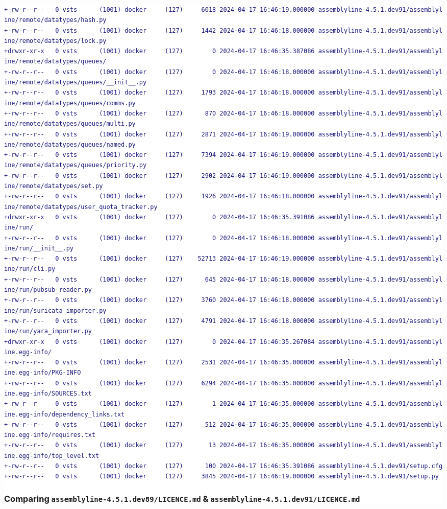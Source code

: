 ```diff
+-rw-r--r--   0 vsts      (1001) docker     (127)     6018 2024-04-17 16:46:19.000000 assemblyline-4.5.1.dev91/assemblyline/remote/datatypes/hash.py
+-rw-r--r--   0 vsts      (1001) docker     (127)     1442 2024-04-17 16:46:18.000000 assemblyline-4.5.1.dev91/assemblyline/remote/datatypes/lock.py
+drwxr-xr-x   0 vsts      (1001) docker     (127)        0 2024-04-17 16:46:35.387086 assemblyline-4.5.1.dev91/assemblyline/remote/datatypes/queues/
+-rw-r--r--   0 vsts      (1001) docker     (127)        0 2024-04-17 16:46:18.000000 assemblyline-4.5.1.dev91/assemblyline/remote/datatypes/queues/__init__.py
+-rw-r--r--   0 vsts      (1001) docker     (127)     1793 2024-04-17 16:46:18.000000 assemblyline-4.5.1.dev91/assemblyline/remote/datatypes/queues/comms.py
+-rw-r--r--   0 vsts      (1001) docker     (127)      870 2024-04-17 16:46:18.000000 assemblyline-4.5.1.dev91/assemblyline/remote/datatypes/queues/multi.py
+-rw-r--r--   0 vsts      (1001) docker     (127)     2871 2024-04-17 16:46:19.000000 assemblyline-4.5.1.dev91/assemblyline/remote/datatypes/queues/named.py
+-rw-r--r--   0 vsts      (1001) docker     (127)     7394 2024-04-17 16:46:19.000000 assemblyline-4.5.1.dev91/assemblyline/remote/datatypes/queues/priority.py
+-rw-r--r--   0 vsts      (1001) docker     (127)     2902 2024-04-17 16:46:19.000000 assemblyline-4.5.1.dev91/assemblyline/remote/datatypes/set.py
+-rw-r--r--   0 vsts      (1001) docker     (127)     1926 2024-04-17 16:46:18.000000 assemblyline-4.5.1.dev91/assemblyline/remote/datatypes/user_quota_tracker.py
+drwxr-xr-x   0 vsts      (1001) docker     (127)        0 2024-04-17 16:46:35.391086 assemblyline-4.5.1.dev91/assemblyline/run/
+-rw-r--r--   0 vsts      (1001) docker     (127)        0 2024-04-17 16:46:18.000000 assemblyline-4.5.1.dev91/assemblyline/run/__init__.py
+-rw-r--r--   0 vsts      (1001) docker     (127)    52713 2024-04-17 16:46:19.000000 assemblyline-4.5.1.dev91/assemblyline/run/cli.py
+-rw-r--r--   0 vsts      (1001) docker     (127)      645 2024-04-17 16:46:18.000000 assemblyline-4.5.1.dev91/assemblyline/run/pubsub_reader.py
+-rw-r--r--   0 vsts      (1001) docker     (127)     3760 2024-04-17 16:46:18.000000 assemblyline-4.5.1.dev91/assemblyline/run/suricata_importer.py
+-rw-r--r--   0 vsts      (1001) docker     (127)     4791 2024-04-17 16:46:18.000000 assemblyline-4.5.1.dev91/assemblyline/run/yara_importer.py
+drwxr-xr-x   0 vsts      (1001) docker     (127)        0 2024-04-17 16:46:35.267084 assemblyline-4.5.1.dev91/assemblyline.egg-info/
+-rw-r--r--   0 vsts      (1001) docker     (127)     2531 2024-04-17 16:46:35.000000 assemblyline-4.5.1.dev91/assemblyline.egg-info/PKG-INFO
+-rw-r--r--   0 vsts      (1001) docker     (127)     6294 2024-04-17 16:46:35.000000 assemblyline-4.5.1.dev91/assemblyline.egg-info/SOURCES.txt
+-rw-r--r--   0 vsts      (1001) docker     (127)        1 2024-04-17 16:46:35.000000 assemblyline-4.5.1.dev91/assemblyline.egg-info/dependency_links.txt
+-rw-r--r--   0 vsts      (1001) docker     (127)      512 2024-04-17 16:46:35.000000 assemblyline-4.5.1.dev91/assemblyline.egg-info/requires.txt
+-rw-r--r--   0 vsts      (1001) docker     (127)       13 2024-04-17 16:46:35.000000 assemblyline-4.5.1.dev91/assemblyline.egg-info/top_level.txt
+-rw-r--r--   0 vsts      (1001) docker     (127)      100 2024-04-17 16:46:35.391086 assemblyline-4.5.1.dev91/setup.cfg
+-rw-r--r--   0 vsts      (1001) docker     (127)     3845 2024-04-17 16:46:19.000000 assemblyline-4.5.1.dev91/setup.py
```

### Comparing `assemblyline-4.5.1.dev89/LICENCE.md` & `assemblyline-4.5.1.dev91/LICENCE.md`
